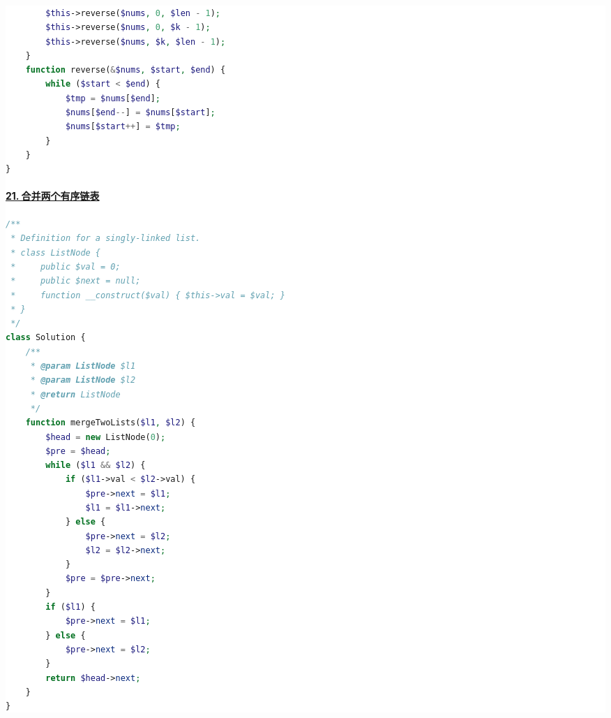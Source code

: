 ```php
        $this->reverse($nums, 0, $len - 1);
        $this->reverse($nums, 0, $k - 1);
        $this->reverse($nums, $k, $len - 1);
    }
    function reverse(&$nums, $start, $end) {
        while ($start < $end) {
            $tmp = $nums[$end];
            $nums[$end--] = $nums[$start];
            $nums[$start++] = $tmp;
        }
    }
}
```

#### [21. 合并两个有序链表](https://leetcode-cn.com/problems/merge-two-sorted-lists/)

```php
/**
 * Definition for a singly-linked list.
 * class ListNode {
 *     public $val = 0;
 *     public $next = null;
 *     function __construct($val) { $this->val = $val; }
 * }
 */
class Solution {
    /**
     * @param ListNode $l1
     * @param ListNode $l2
     * @return ListNode
     */
    function mergeTwoLists($l1, $l2) {
        $head = new ListNode(0);
        $pre = $head;
        while ($l1 && $l2) {
            if ($l1->val < $l2->val) {
                $pre->next = $l1;
                $l1 = $l1->next;
            } else {
                $pre->next = $l2;
                $l2 = $l2->next;
            }
            $pre = $pre->next;
        }
        if ($l1) {
            $pre->next = $l1;
        } else {
            $pre->next = $l2;
        }
		return $head->next;
    }
}
```
